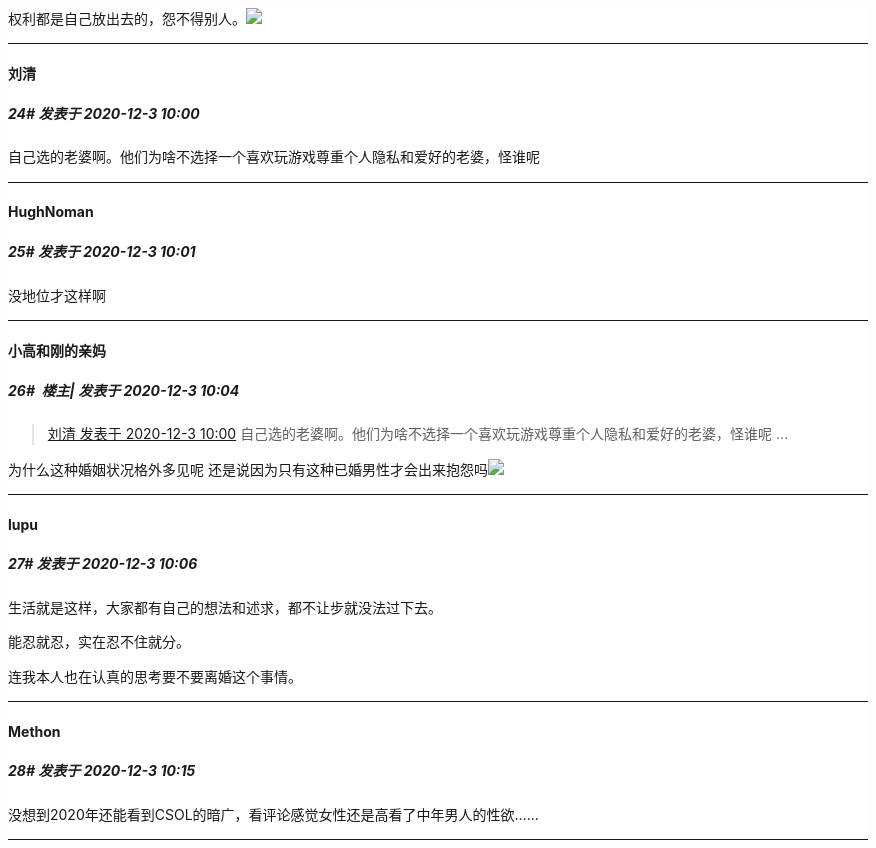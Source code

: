 
权利都是自己放出去的，怨不得别人。<img src="https://static.saraba1st.com/image/smiley/face2017/009.gif" referrerpolicy="no-referrer">


-----

####  刘清  
##### 24#       发表于 2020-12-3 10:00


自己选的老婆啊。他们为啥不选择一个喜欢玩游戏尊重个人隐私和爱好的老婆，怪谁呢


-----

####  HughNoman  
##### 25#       发表于 2020-12-3 10:01


没地位才这样啊


-----

####  小高和刚的亲妈  
##### 26#         楼主| 发表于 2020-12-3 10:04


<blockquote><a href="httphttps://bbs.saraba1st.com/2b/forum.php?mod=redirect&amp;goto=findpost&amp;pid=49594053&amp;ptid=1975458" target="_blank">刘清 发表于 2020-12-3 10:00</a>
自己选的老婆啊。他们为啥不选择一个喜欢玩游戏尊重个人隐私和爱好的老婆，怪谁呢 ...</blockquote>
为什么这种婚姻状况格外多见呢
还是说因为只有这种已婚男性才会出来抱怨吗<img src="https://static.saraba1st.com/image/smiley/face2017/015.png" referrerpolicy="no-referrer">


-----

####  lupu  
##### 27#       发表于 2020-12-3 10:06


生活就是这样，大家都有自己的想法和述求，都不让步就没法过下去。

能忍就忍，实在忍不住就分。


连我本人也在认真的思考要不要离婚这个事情。


-----

####  Methon  
##### 28#       发表于 2020-12-3 10:15


没想到2020年还能看到CSOL的暗广，看评论感觉女性还是高看了中年男人的性欲……


-----
